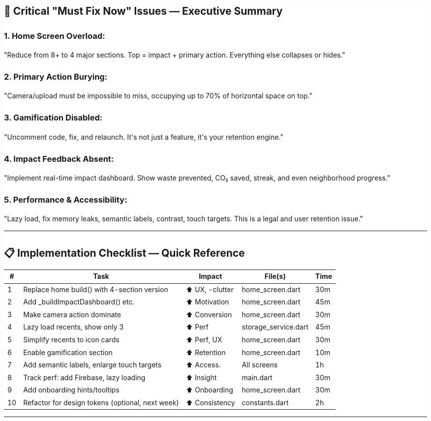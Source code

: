 
## 🚨 Critical "Must Fix Now" Issues — Executive Summary

### 1. Home Screen Overload:

"Reduce from 8+ to 4 major sections. Top = impact + primary action. Everything else collapses or hides."

### 2. Primary Action Burying:

"Camera/upload must be impossible to miss, occupying up to 70% of horizontal space on top."

### 3. Gamification Disabled:

"Uncomment code, fix, and relaunch. It's not just a feature, it's your retention engine."

### 4. Impact Feedback Absent:

"Implement real-time impact dashboard. Show waste prevented, CO₂ saved, streak, and even neighborhood progress."

### 5. Performance & Accessibility:

"Lazy load, fix memory leaks, semantic labels, contrast, touch targets. This is a legal and user retention issue."

---

## 📋 Implementation Checklist — Quick Reference

| # | Task | Impact | File(s) | Time |
|---|---|---|---|---|
| 1 | Replace home build() with 4-section version | ⬆️ UX, -clutter | home_screen.dart | 30m |
| 2 | Add _buildImpactDashboard() etc. | ⬆️ Motivation | home_screen.dart | 45m |
| 3 | Make camera action dominate | ⬆️ Conversion | home_screen.dart | 30m |
| 4 | Lazy load recents, show only 3 | ⬆️ Perf | storage_service.dart | 45m |
| 5 | Simplify recents to icon cards | ⬆️ Perf, UX | home_screen.dart | 30m |
| 6 | Enable gamification section | ⬆️ Retention | home_screen.dart | 10m |
| 7 | Add semantic labels, enlarge touch targets | ⬆️ Access. | All screens | 1h |
| 8 | Track perf: add Firebase, lazy loading | ⬆️ Insight | main.dart | 30m |
| 9 | Add onboarding hints/tooltips | ⬆️ Onboarding | home_screen.dart | 30m |
| 10 | Refactor for design tokens (optional, next week) | ⬆️ Consistency | constants.dart | 2h |

---
